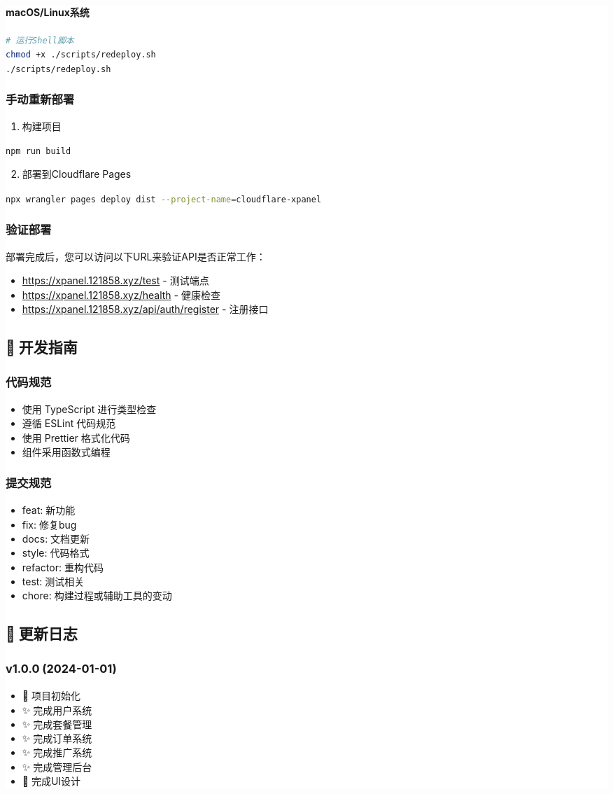 #### macOS/Linux系统
```bash
# 运行Shell脚本
chmod +x ./scripts/redeploy.sh
./scripts/redeploy.sh
```

### 手动重新部署

1. 构建项目
```bash
npm run build
```

2. 部署到Cloudflare Pages
```bash
npx wrangler pages deploy dist --project-name=cloudflare-xpanel
```

### 验证部署

部署完成后，您可以访问以下URL来验证API是否正常工作：
- https://xpanel.121858.xyz/test - 测试端点
- https://xpanel.121858.xyz/health - 健康检查
- https://xpanel.121858.xyz/api/auth/register - 注册接口

## 🔧 开发指南

### 代码规范
- 使用 TypeScript 进行类型检查
- 遵循 ESLint 代码规范
- 使用 Prettier 格式化代码
- 组件采用函数式编程

### 提交规范
- feat: 新功能
- fix: 修复bug
- docs: 文档更新
- style: 代码格式
- refactor: 重构代码
- test: 测试相关
- chore: 构建过程或辅助工具的变动

## 📝 更新日志

### v1.0.0 (2024-01-01)
- 🎉 项目初始化
- ✨ 完成用户系统
- ✨ 完成套餐管理
- ✨ 完成订单系统
- ✨ 完成推广系统
- ✨ 完成管理后台
- 🎨 完成UI设计
